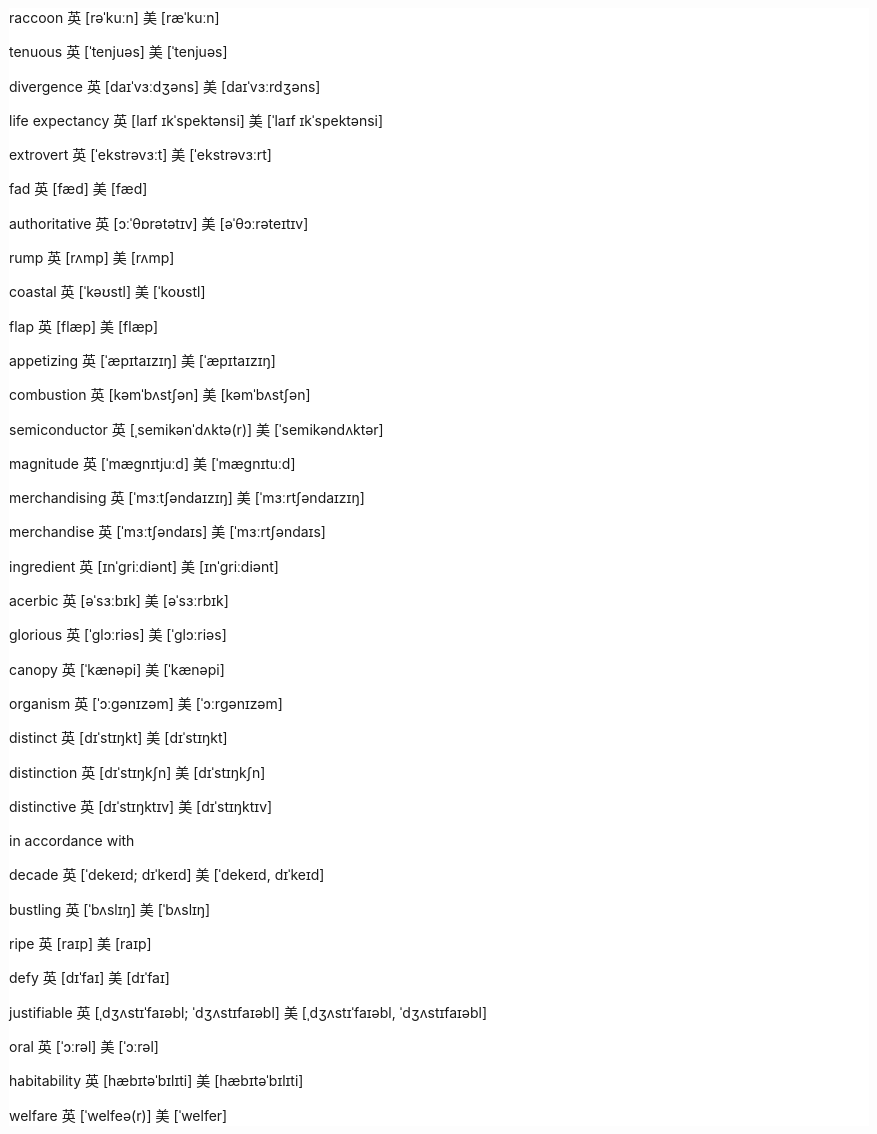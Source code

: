 raccoon 英 [rəˈkuːn] 美 [ræˈkuːn]

tenuous 英 [ˈtenjuəs] 美 [ˈtenjuəs]

divergence 英 [daɪˈvɜːdʒəns] 美 [daɪˈvɜːrdʒəns]

life expectancy 英 [laɪf ɪkˈspektənsi] 美 [ˈlaɪf ɪkˈspektənsi]

extrovert 英 [ˈekstrəvɜːt] 美 [ˈekstrəvɜːrt]

fad 英 [fæd] 美 [fæd]

authoritative 英 [ɔːˈθɒrətətɪv] 美 [əˈθɔːrəteɪtɪv]

rump 英 [rʌmp] 美 [rʌmp]

coastal 英 [ˈkəʊstl] 美 [ˈkoʊstl]

flap 英 [flæp] 美 [flæp]

appetizing 英 [ˈæpɪtaɪzɪŋ] 美 [ˈæpɪtaɪzɪŋ]

combustion 英 [kəmˈbʌstʃən] 美 [kəmˈbʌstʃən]

semiconductor 英 [ˌsemikənˈdʌktə(r)] 美 [ˈsemikəndʌktər]

magnitude 英 [ˈmæɡnɪtjuːd] 美 [ˈmæɡnɪtuːd]

merchandising 英 [ˈmɜːtʃəndaɪzɪŋ] 美 [ˈmɜːrtʃəndaɪzɪŋ]

merchandise 英 [ˈmɜːtʃəndaɪs] 美 [ˈmɜːrtʃəndaɪs]

ingredient 英 [ɪnˈɡriːdiənt] 美 [ɪnˈɡriːdiənt]

acerbic 英 [əˈsɜːbɪk] 美 [əˈsɜːrbɪk]

glorious 英 [ˈɡlɔːriəs] 美 [ˈɡlɔːriəs]

canopy 英 [ˈkænəpi] 美 [ˈkænəpi]

organism 英 [ˈɔːɡənɪzəm] 美 [ˈɔːrɡənɪzəm]

distinct 英 [dɪˈstɪŋkt] 美 [dɪˈstɪŋkt]

distinction 英 [dɪˈstɪŋkʃn] 美 [dɪˈstɪŋkʃn]

distinctive 英 [dɪˈstɪŋktɪv] 美 [dɪˈstɪŋktɪv]

in accordance with

decade 英 [ˈdekeɪd; dɪˈkeɪd] 美 [ˈdekeɪd, dɪˈkeɪd]

bustling 英 [ˈbʌslɪŋ] 美 [ˈbʌslɪŋ]

ripe 英 [raɪp] 美 [raɪp]

defy 英 [dɪˈfaɪ] 美 [dɪˈfaɪ]

justifiable 英 [ˌdʒʌstɪˈfaɪəbl; ˈdʒʌstɪfaɪəbl] 美 [ˌdʒʌstɪˈfaɪəbl, ˈdʒʌstɪfaɪəbl]

oral 英 [ˈɔːrəl] 美 [ˈɔːrəl]

habitability 英 [hæbɪtəˈbɪlɪti] 美 [hæbɪtəˈbɪlɪti]

welfare 英 [ˈwelfeə(r)] 美 [ˈwelfer]
